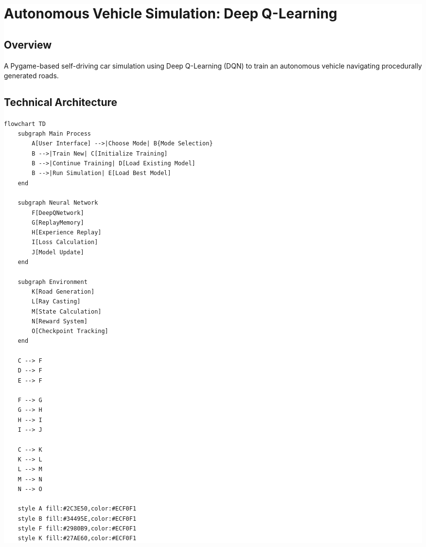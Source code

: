 # Autonomous Vehicle Simulation: Deep Q-Learning

## Overview
A Pygame-based self-driving car simulation using Deep Q-Learning (DQN) to train an autonomous vehicle navigating procedurally generated roads.

## Technical Architecture
```mermaid
flowchart TD
    subgraph Main Process
        A[User Interface] -->|Choose Mode| B{Mode Selection}
        B -->|Train New| C[Initialize Training]
        B -->|Continue Training| D[Load Existing Model]
        B -->|Run Simulation| E[Load Best Model]
    end

    subgraph Neural Network
        F[DeepQNetwork]
        G[ReplayMemory]
        H[Experience Replay]
        I[Loss Calculation]
        J[Model Update]
    end

    subgraph Environment
        K[Road Generation]
        L[Ray Casting]
        M[State Calculation]
        N[Reward System]
        O[Checkpoint Tracking]
    end

    C --> F
    D --> F
    E --> F

    F --> G
    G --> H
    H --> I
    I --> J

    C --> K
    K --> L
    L --> M
    M --> N
    N --> O

    style A fill:#2C3E50,color:#ECF0F1
    style B fill:#34495E,color:#ECF0F1
    style F fill:#2980B9,color:#ECF0F1
    style K fill:#27AE60,color:#ECF0F1
```
